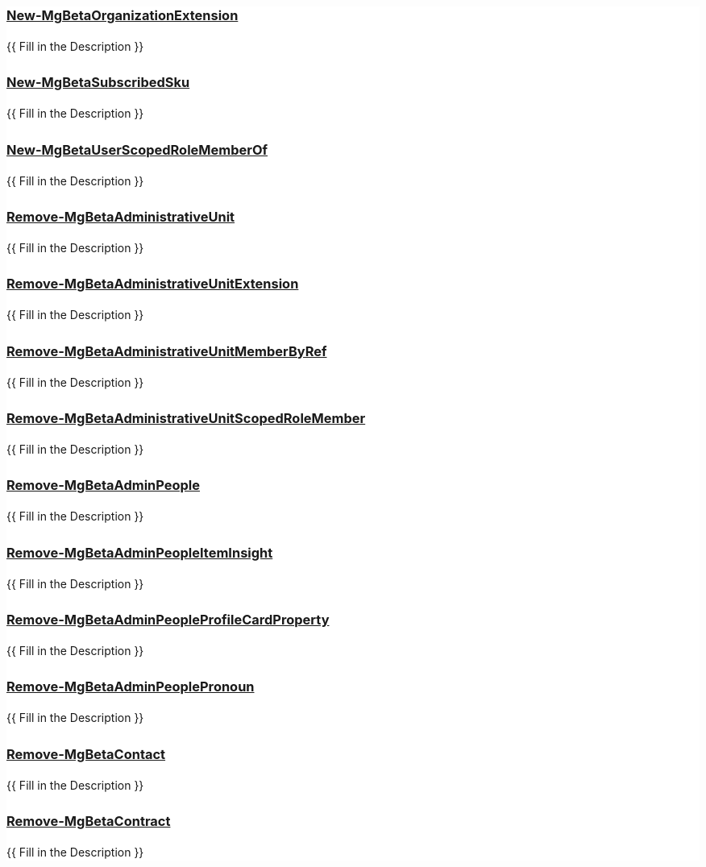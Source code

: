 ### [New-MgBetaOrganizationExtension](New-MgBetaOrganizationExtension.md)
{{ Fill in the Description }}

### [New-MgBetaSubscribedSku](New-MgBetaSubscribedSku.md)
{{ Fill in the Description }}

### [New-MgBetaUserScopedRoleMemberOf](New-MgBetaUserScopedRoleMemberOf.md)
{{ Fill in the Description }}

### [Remove-MgBetaAdministrativeUnit](Remove-MgBetaAdministrativeUnit.md)
{{ Fill in the Description }}

### [Remove-MgBetaAdministrativeUnitExtension](Remove-MgBetaAdministrativeUnitExtension.md)
{{ Fill in the Description }}

### [Remove-MgBetaAdministrativeUnitMemberByRef](Remove-MgBetaAdministrativeUnitMemberByRef.md)
{{ Fill in the Description }}

### [Remove-MgBetaAdministrativeUnitScopedRoleMember](Remove-MgBetaAdministrativeUnitScopedRoleMember.md)
{{ Fill in the Description }}

### [Remove-MgBetaAdminPeople](Remove-MgBetaAdminPeople.md)
{{ Fill in the Description }}

### [Remove-MgBetaAdminPeopleItemInsight](Remove-MgBetaAdminPeopleItemInsight.md)
{{ Fill in the Description }}

### [Remove-MgBetaAdminPeopleProfileCardProperty](Remove-MgBetaAdminPeopleProfileCardProperty.md)
{{ Fill in the Description }}

### [Remove-MgBetaAdminPeoplePronoun](Remove-MgBetaAdminPeoplePronoun.md)
{{ Fill in the Description }}

### [Remove-MgBetaContact](Remove-MgBetaContact.md)
{{ Fill in the Description }}

### [Remove-MgBetaContract](Remove-MgBetaContract.md)
{{ Fill in the Description }}
